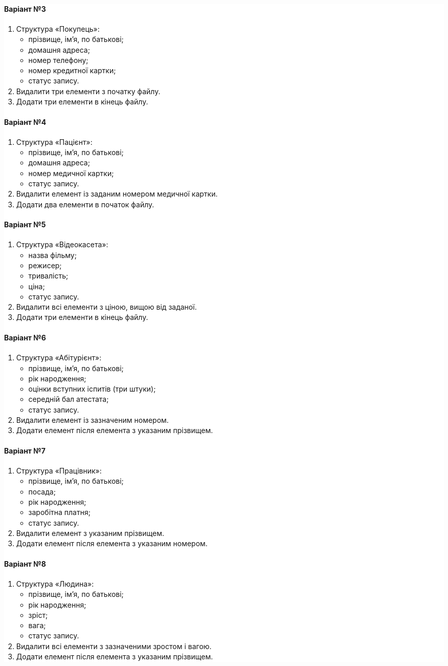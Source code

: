 #### Варіант №3
1. Структура «Покупець»:
    - прізвище, ім’я, по батькові;
    - домашня адреса;
    - номер телефону;
    - номер кредитної картки;
    - статус запису.
1. Видалити три елементи з початку файлу.
1. Додати три елементи в кінець файлу.

#### Варіант №4
1. Структура «Пацієнт»:
    - прізвище, ім’я, по батькові;
    - домашня адреса;
    - номер медичної картки;
    - статус запису.
1. Видалити елемент із заданим номером медичної картки.
1. Додати два елементи в початок файлу.


#### Варіант №5
1. Структура «Відеокасета»:
    - назва фільму;
    - режисер;
    - тривалість;
    - ціна;
    - статус запису.
1. Видалити всі елементи з ціною, вищою від заданої.
1. Додати три елементи в кінець файлу.

#### Варіант №6
1. Структура «Абітурієнт»:
    - прізвище, ім’я, по батькові;
    - рік народження;
    - оцінки вступних іспитів (три штуки);
    - середній бал атестата;
    - статус запису.
1. Видалити елемент із зазначеним номером.
1. Додати елемент після елемента з указаним прізвищем.

#### Варіант №7
1. Структура «Працівник»:
    - прізвище, ім’я, по батькові;
    - посада;
    - рік народження;
    - заробітна платня;
    - статус запису.
1. Видалити елемент з указаним прізвищем.
1. Додати елемент після елемента з указаним номером.

#### Варіант №8
1. Структура «Людина»:
    - прізвище, ім’я, по батькові;
    - рік народження;
    - зріст;
    - вага;
    - статус запису.
1. Видалити всі елементи з зазначеними зростом і вагою.
1. Додати елемент після елемента з указаним прізвищем.
